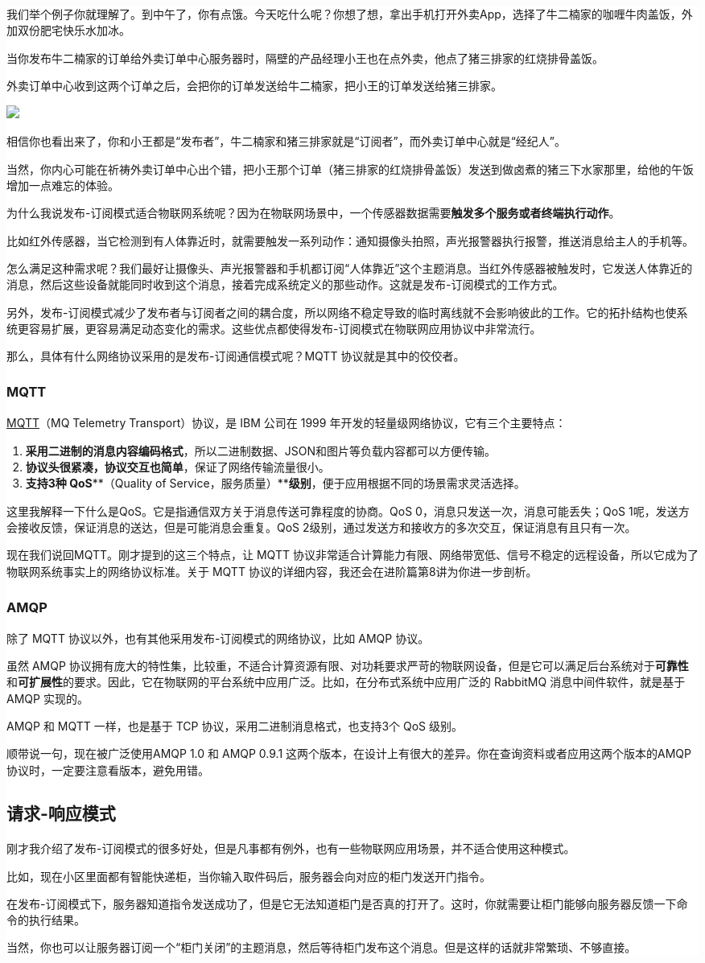 我们举个例子你就理解了。到中午了，你有点饿。今天吃什么呢？你想了想，拿出手机打开外卖App，选择了牛二楠家的咖喱牛肉盖饭，外加双份肥宅快乐水加冰。

当你发布牛二楠家的订单给外卖订单中心服务器时，隔壁的产品经理小王也在点外卖，他点了猪三排家的红烧排骨盖饭。

外卖订单中心收到这两个订单之后，会把你的订单发送给牛二楠家，把小王的订单发送给猪三排家。

![](/images/物联网开发实战/03.基础篇/resourceimage91b791aff5a163b4944bf3481f30102e40b7.jpg)

相信你也看出来了，你和小王都是“发布者”，牛二楠家和猪三排家就是“订阅者”，而外卖订单中心就是“经纪人”。

当然，你内心可能在祈祷外卖订单中心出个错，把小王那个订单（猪三排家的红烧排骨盖饭）发送到做卤煮的猪三下水家那里，给他的午饭增加一点难忘的体验。

为什么我说发布-订阅模式适合物联网系统呢？因为在物联网场景中，一个传感器数据需要**触发多个服务或者终端执行动作**。

比如红外传感器，当它检测到有人体靠近时，就需要触发一系列动作：通知摄像头拍照，声光报警器执行报警，推送消息给主人的手机等。

怎么满足这种需求呢？我们最好让摄像头、声光报警器和手机都订阅“人体靠近”这个主题消息。当红外传感器被触发时，它发送人体靠近的消息，然后这些设备就能同时收到这个消息，接着完成系统定义的那些动作。这就是发布-订阅模式的工作方式。

另外，发布-订阅模式减少了发布者与订阅者之间的耦合度，所以网络不稳定导致的临时离线就不会影响彼此的工作。它的拓扑结构也使系统更容易扩展，更容易满足动态变化的需求。这些优点都使得发布-订阅模式在物联网应用协议中非常流行。

那么，具体有什么网络协议采用的是发布-订阅通信模式呢？MQTT 协议就是其中的佼佼者。

### MQTT

[MQTT](https://mcxiaoke.gitbooks.io/mqtt-cn/content/)（MQ Telemetry Transport）协议，是 IBM 公司在 1999 年开发的轻量级网络协议，它有三个主要特点：

1.  **采用二进制的消息内容编码格式**，所以二进制数据、JSON和图片等负载内容都可以方便传输。
2.  **协议头很紧凑，协议交互也简单**，保证了网络传输流量很小。
3.  **支持3种 QoS****（Quality of Service，服务质量）****级别**，便于应用根据不同的场景需求灵活选择。

这里我解释一下什么是QoS。它是指通信双方关于消息传送可靠程度的协商。QoS 0，消息只发送一次，消息可能丢失；QoS 1呢，发送方会接收反馈，保证消息的送达，但是可能消息会重复。QoS 2级别，通过发送方和接收方的多次交互，保证消息有且只有一次。

现在我们说回MQTT。刚才提到的这三个特点，让 MQTT 协议非常适合计算能力有限、网络带宽低、信号不稳定的远程设备，所以它成为了物联网系统事实上的网络协议标准。关于 MQTT 协议的详细内容，我还会在进阶篇第8讲为你进一步剖析。

### AMQP

除了 MQTT 协议以外，也有其他采用发布-订阅模式的网络协议，比如 AMQP 协议。

虽然 AMQP 协议拥有庞大的特性集，比较重，不适合计算资源有限、对功耗要求严苛的物联网设备，但是它可以满足后台系统对于**可靠性**和**可扩展性**的要求。因此，它在物联网的平台系统中应用广泛。比如，在分布式系统中应用广泛的 RabbitMQ 消息中间件软件，就是基于 AMQP 实现的。

AMQP 和 MQTT 一样，也是基于 TCP 协议，采用二进制消息格式，也支持3个 QoS 级别。

顺带说一句，现在被广泛使用AMQP 1.0 和 AMQP 0.9.1 这两个版本，在设计上有很大的差异。你在查询资料或者应用这两个版本的AMQP协议时，一定要注意看版本，避免用错。

## 请求-响应模式

刚才我介绍了发布-订阅模式的很多好处，但是凡事都有例外，也有一些物联网应用场景，并不适合使用这种模式。

比如，现在小区里面都有智能快递柜，当你输入取件码后，服务器会向对应的柜门发送开门指令。

在发布-订阅模式下，服务器知道指令发送成功了，但是它无法知道柜门是否真的打开了。这时，你就需要让柜门能够向服务器反馈一下命令的执行结果。

当然，你也可以让服务器订阅一个“柜门关闭”的主题消息，然后等待柜门发布这个消息。但是这样的话就非常繁琐、不够直接。
